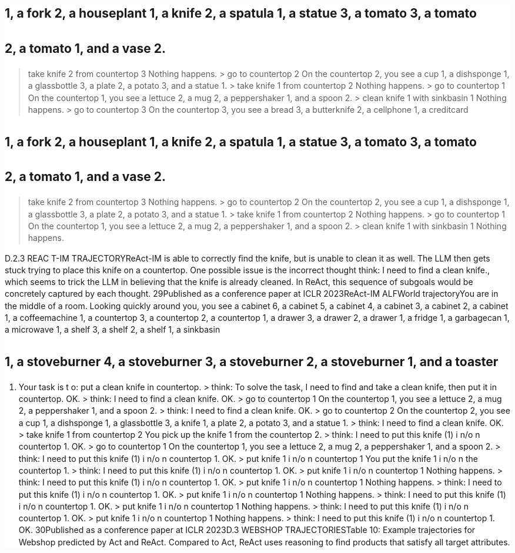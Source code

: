 ## 1, a fork 2, a houseplant 1, a knife 2, a spatula 1, a statue 3, a tomato 3, a tomato

## 2, a tomato 1, and a vase 2.

> take knife 2 from countertop 3 Nothing happens. > go to countertop 2 On the countertop 2, you see a cup 1, a dishsponge 1, a glassbottle 3, a plate 2, a potato 3, and a statue 1. > take knife 1 from countertop 2 Nothing happens. > go to countertop 1 On the countertop 1, you see a lettuce 2, a mug 2, a peppershaker 1, and a spoon 2. > clean knife 1 with sinkbasin 1 Nothing happens. > go to countertop 3 On the countertop 3, you see a bread 3, a butterknife 2, a cellphone 1, a creditcard

## 1, a fork 2, a houseplant 1, a knife 2, a spatula 1, a statue 3, a tomato 3, a tomato

## 2, a tomato 1, and a vase 2.

> take knife 2 from countertop 3 Nothing happens. > go to countertop 2 On the countertop 2, you see a cup 1, a dishsponge 1, a glassbottle 3, a plate 2, a potato 3, and a statue 1. > take knife 1 from countertop 2 Nothing happens. > go to countertop 1 On the countertop 1, you see a lettuce 2, a mug 2, a peppershaker 1, and a spoon 2. > clean knife 1 with sinkbasin 1 Nothing happens.

D.2.3 REAC T-IM TRAJECTORYReAct-IM is able to correctly ﬁnd the knife, but is unable to clean it as well. The LLM then gets stuck trying to place this knife on a countertop. One possible issue is the incorrect thought think: I need to find a clean knife., which seems to trick the LLM in believing that the knife is already cleaned. In ReAct, this sequence of subgoals would be concretely captured by each thought. 29Published as a conference paper at ICLR 2023ReAct-IM ALFWorld trajectoryYou are in the middle of a room. Looking quickly around you, you see a cabinet 6, a cabinet 5, a cabinet 4, a cabinet 3, a cabinet 2, a cabinet 1, a coffeemachine 1, a countertop 3, a countertop 2, a countertop 1, a drawer 3, a drawer 2, a drawer 1, a fridge 1, a garbagecan 1, a microwave 1, a shelf 3, a shelf 2, a shelf 1, a sinkbasin

## 1, a stoveburner 4, a stoveburner 3, a stoveburner 2, a stoveburner 1, and a toaster

1. Your task is t o: put a clean knife in countertop. > think: To solve the task, I need to find and take a clean knife, then put it in countertop. OK. > think: I need to find a clean knife. OK. > go to countertop 1 On the countertop 1, you see a lettuce 2, a mug 2, a peppershaker 1, and a spoon 2. > think: I need to find a clean knife. OK. > go to countertop 2 On the countertop 2, you see a cup 1, a dishsponge 1, a glassbottle 3, a knife 1, a plate 2, a potato 3, and a statue 1. > think: I need to find a clean knife. OK. > take knife 1 from countertop 2 You pick up the knife 1 from the countertop 2. > think: I need to put this knife (1) i n/o n countertop 1. OK. > go to countertop 1 On the countertop 1, you see a lettuce 2, a mug 2, a peppershaker 1, and a spoon 2. > think: I need to put this knife (1) i n/o n countertop 1. OK. > put knife 1 i n/o n countertop 1 You put the knife 1 i n/o n the countertop 1. > think: I need to put this knife (1) i n/o n countertop 1. OK. > put knife 1 i n/o n countertop 1 Nothing happens. > think: I need to put this knife (1) i n/o n countertop 1. OK. > put knife 1 i n/o n countertop 1 Nothing happens. > think: I need to put this knife (1) i n/o n countertop 1. OK. > put knife 1 i n/o n countertop 1 Nothing happens. > think: I need to put this knife (1) i n/o n countertop 1. OK. > put knife 1 i n/o n countertop 1 Nothing happens. > think: I need to put this knife (1) i n/o n countertop 1. OK. > put knife 1 i n/o n countertop 1 Nothing happens. > think: I need to put this knife (1) i n/o n countertop 1. OK. 30Published as a conference paper at ICLR 2023D.3 WEBSHOP TRAJECTORIESTable 10: Example trajectories for Webshop predicted by Act and ReAct. Compared to Act, ReAct uses reasoning to ﬁnd products that satisfy all target attributes.
